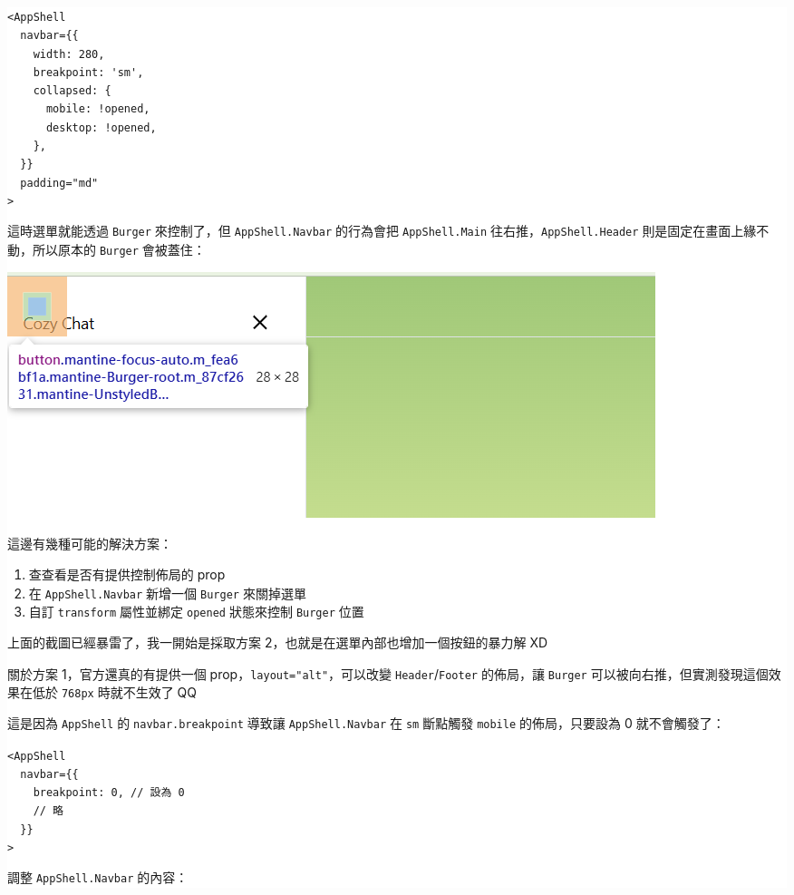 ```tsx
<AppShell
  navbar={{
    width: 280,
    breakpoint: 'sm',
    collapsed: {
      mobile: !opened,
      desktop: !opened,
    },
  }}
  padding="md"
>
```

這時選單就能透過 `Burger` 來控制了，但 `AppShell.Navbar` 的行為會把 `AppShell.Main` 往右推，`AppShell.Header` 則是固定在畫面上緣不動，所以原本的 `Burger` 會被蓋住：

![gh](https://raw.githubusercontent.com/penspulse326/penspulse326.github.io/images/1752591267000y52qba.png)

這邊有幾種可能的解決方案：

1. 查查看是否有提供控制佈局的 prop
2. 在 `AppShell.Navbar` 新增一個 `Burger` 來關掉選單
3. 自訂 `transform` 屬性並綁定 `opened` 狀態來控制 `Burger` 位置

上面的截圖已經暴雷了，我一開始是採取方案 2，也就是在選單內部也增加一個按鈕的暴力解 XD

關於方案 1，官方還真的有提供一個 prop，`layout="alt"`，可以改變 `Header`/`Footer` 的佈局，讓 `Burger` 可以被向右推，但實測發現這個效果在低於 `768px` 時就不生效了 QQ

這是因為 `AppShell` 的 `navbar.breakpoint` 導致讓 `AppShell.Navbar` 在 `sm` 斷點觸發 `mobile` 的佈局，只要設為 0 就不會觸發了：

```tsx
<AppShell
  navbar={{
    breakpoint: 0, // 設為 0
    // 略
  }}
>
```

調整 `AppShell.Navbar` 的內容：

